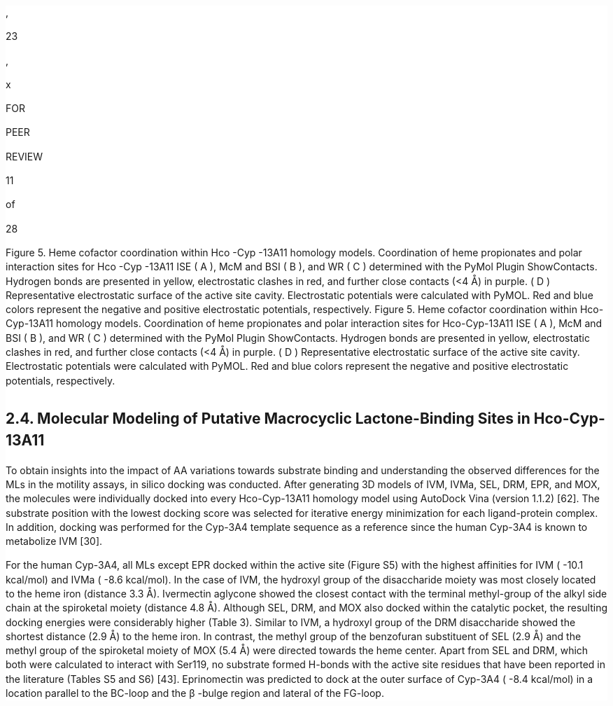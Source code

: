 ,

23

,

x

FOR

PEER

REVIEW

11

of

28

Figure 5. Heme cofactor coordination within Hco -Cyp -13A11 homology models. Coordination of heme propionates and polar interaction sites for Hco -Cyp -13A11 ISE ( A ), McM and BSI ( B ), and WR ( C ) determined with the PyMol Plugin ShowContacts. Hydrogen bonds are presented in yellow, electrostatic clashes in red, and further close contacts (<4 Å) in purple. ( D ) Representative electrostatic surface of the active site cavity. Electrostatic potentials were calculated with PyMOL. Red and blue colors represent the negative and positive electrostatic potentials, respectively. Figure 5. Heme cofactor coordination within Hco-Cyp-13A11 homology models. Coordination of heme propionates and polar interaction sites for Hco-Cyp-13A11 ISE ( A ), McM and BSI ( B ), and WR ( C ) determined with the PyMol Plugin ShowContacts. Hydrogen bonds are presented in yellow, electrostatic clashes in red, and further close contacts (<4 Å) in purple. ( D ) Representative electrostatic surface of the active site cavity. Electrostatic potentials were calculated with PyMOL. Red and blue colors represent the negative and positive electrostatic potentials, respectively.



## 2.4. Molecular Modeling of Putative Macrocyclic Lactone-Binding Sites in Hco-Cyp-13A11

To obtain insights into the impact of AA variations towards substrate binding and understanding the observed differences for the MLs in the motility assays, in silico docking was conducted. After generating 3D models of IVM, IVMa, SEL, DRM, EPR, and MOX, the molecules were individually docked into every Hco-Cyp-13A11 homology model using AutoDock Vina (version 1.1.2) [62]. The substrate position with the lowest docking score was selected for iterative energy minimization for each ligand-protein complex. In addition, docking was performed for the Cyp-3A4 template sequence as a reference since the human Cyp-3A4 is known to metabolize IVM [30].

For the human Cyp-3A4, all MLs except EPR docked within the active site (Figure S5) with the highest affinities for IVM ( -10.1 kcal/mol) and IVMa ( -8.6 kcal/mol). In the case of IVM, the hydroxyl group of the disaccharide moiety was most closely located to the heme iron (distance 3.3 Å). Ivermectin aglycone showed the closest contact with the terminal methyl-group of the alkyl side chain at the spiroketal moiety (distance 4.8 Å). Although SEL, DRM, and MOX also docked within the catalytic pocket, the resulting docking energies were considerably higher (Table 3). Similar to IVM, a hydroxyl group of the DRM disaccharide showed the shortest distance (2.9 Å) to the heme iron. In contrast, the methyl group of the benzofuran substituent of SEL (2.9 Å) and the methyl group of the spiroketal moiety of MOX (5.4 Å) were directed towards the heme center. Apart from SEL and DRM, which both were calculated to interact with Ser119, no substrate formed H-bonds with the active site residues that have been reported in the literature (Tables S5 and S6) [43]. Eprinomectin was predicted to dock at the outer surface of Cyp-3A4 ( -8.4 kcal/mol) in a location parallel to the BC-loop and the β -bulge region and lateral of the FG-loop.
